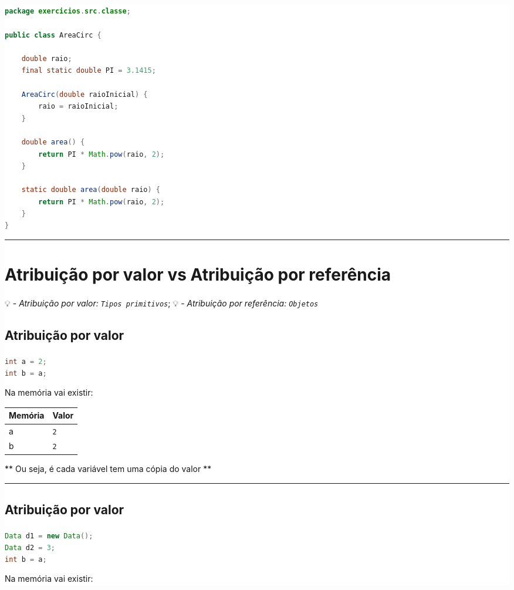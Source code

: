 ```java
package exercicios.src.classe;

public class AreaCirc {

	double raio;
	final static double PI = 3.1415;
	
	AreaCirc(double raioInicial) {
		raio = raioInicial;
	}
	
	double area() {
		return PI * Math.pow(raio, 2);
	}
	
	static double area(double raio) {
		return PI * Math.pow(raio, 2);		
	}
}
```
---

# Atribuição por valor vs Atribuição por referência

💡 - *Atribuição por valor: `Tipos primitivos`*;
💡 - *Atribuição por referência: `Objetos`*

## Atribuição por valor
```java
int a = 2;
int b = a;
```
Na memória vai existir: 

Memória | Valor 
--- | --- |
a | `2`
b | `2`
** Ou seja, é cada variável tem uma cópia do valor **

-----

## Atribuição por valor
```java
Data d1 = new Data();
Data d2 = 3;
int b = a;
```
Na memória vai existir: 
